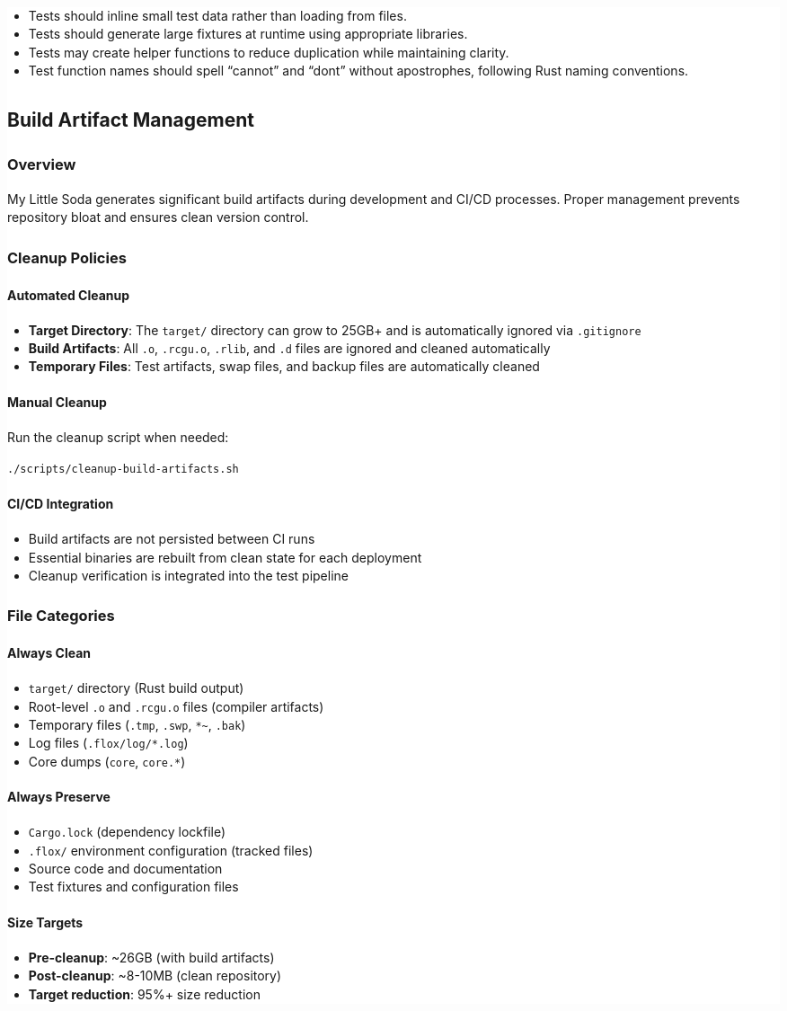 - Tests should inline small test data rather than loading from files.
- Tests should generate large fixtures at runtime using appropriate libraries.
- Tests may create helper functions to reduce duplication while maintaining clarity.
- Test function names should spell “cannot” and “dont” without apostrophes, following Rust naming conventions.

## Build Artifact Management

### Overview

My Little Soda generates significant build artifacts during development and CI/CD processes. Proper management prevents repository bloat and ensures clean version control.

### Cleanup Policies

#### Automated Cleanup
- **Target Directory**: The `target/` directory can grow to 25GB+ and is automatically ignored via `.gitignore`
- **Build Artifacts**: All `.o`, `.rcgu.o`, `.rlib`, and `.d` files are ignored and cleaned automatically
- **Temporary Files**: Test artifacts, swap files, and backup files are automatically cleaned

#### Manual Cleanup
Run the cleanup script when needed:
```bash
./scripts/cleanup-build-artifacts.sh
```

#### CI/CD Integration
- Build artifacts are not persisted between CI runs
- Essential binaries are rebuilt from clean state for each deployment
- Cleanup verification is integrated into the test pipeline

### File Categories

#### Always Clean
- `target/` directory (Rust build output)
- Root-level `.o` and `.rcgu.o` files (compiler artifacts)  
- Temporary files (`.tmp`, `.swp`, `*~`, `.bak`)
- Log files (`.flox/log/*.log`)
- Core dumps (`core`, `core.*`)

#### Always Preserve
- `Cargo.lock` (dependency lockfile)
- `.flox/` environment configuration (tracked files)
- Source code and documentation
- Test fixtures and configuration files

#### Size Targets
- **Pre-cleanup**: ~26GB (with build artifacts)
- **Post-cleanup**: ~8-10MB (clean repository)
- **Target reduction**: 95%+ size reduction
